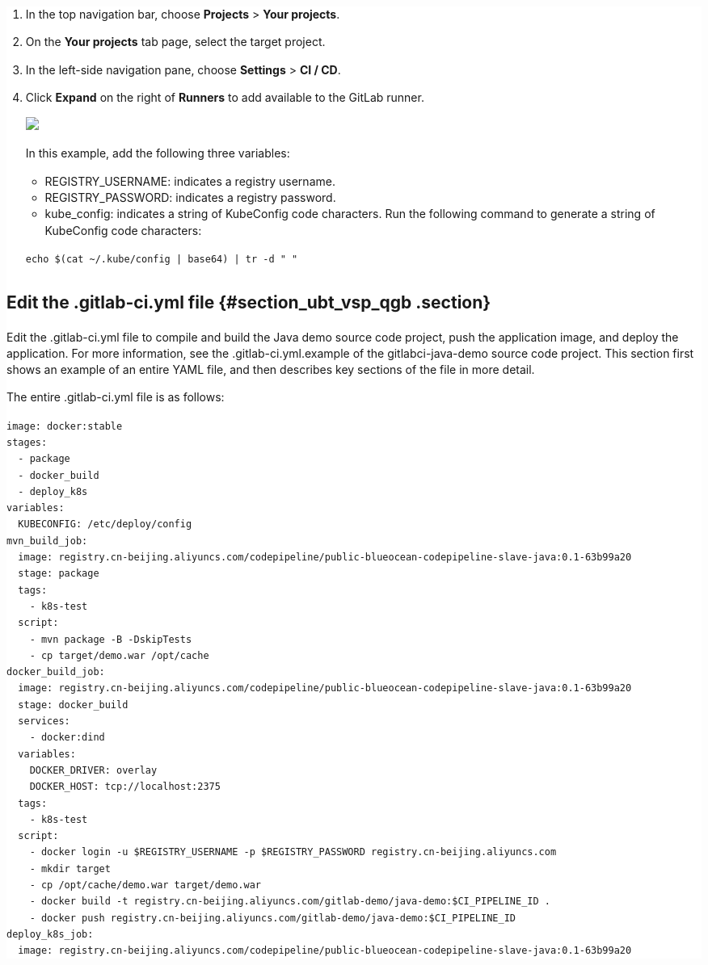 1.  In the top navigation bar, choose **Projects** \> **Your projects**.
2.  On the **Your projects** tab page, select the target project.
3.  In the left-side navigation pane, choose **Settings** \> **CI / CD**.
4.  Click **Expand** on the right of **Runners** to add available to the GitLab runner.

    ![](http://static-aliyun-doc.oss-cn-hangzhou.aliyuncs.com/assets/img/123018/156161404238541_en-US.png)

    In this example, add the following three variables:

    -   REGISTRY\_USERNAME: indicates a registry username.
    -   REGISTRY\_PASSWORD: indicates a registry password.
    -   kube\_config: indicates a string of KubeConfig code characters.
    Run the following command to generate a string of KubeConfig code characters:

    ``` {#codeblock_wsb_sxm_9uo}
    echo $(cat ~/.kube/config | base64) | tr -d " "
    ```


## Edit the .gitlab-ci.yml file {#section_ubt_vsp_qgb .section}

Edit the .gitlab-ci.yml file to compile and build the Java demo source code project, push the application image, and deploy the application. For more information, see the .gitlab-ci.yml.example of the gitlabci-java-demo source code project. This section first shows an example of an entire YAML file, and then describes key sections of the file in more detail.

The entire .gitlab-ci.yml file is as follows:

``` {#codeblock_m25_9e9_mx2}
image: docker:stable
stages:
  - package
  - docker_build
  - deploy_k8s
variables:
  KUBECONFIG: /etc/deploy/config
mvn_build_job:
  image: registry.cn-beijing.aliyuncs.com/codepipeline/public-blueocean-codepipeline-slave-java:0.1-63b99a20
  stage: package
  tags:
    - k8s-test
  script:
    - mvn package -B -DskipTests
    - cp target/demo.war /opt/cache
docker_build_job:
  image: registry.cn-beijing.aliyuncs.com/codepipeline/public-blueocean-codepipeline-slave-java:0.1-63b99a20
  stage: docker_build
  services:
    - docker:dind
  variables:
    DOCKER_DRIVER: overlay
    DOCKER_HOST: tcp://localhost:2375
  tags:
    - k8s-test
  script:
    - docker login -u $REGISTRY_USERNAME -p $REGISTRY_PASSWORD registry.cn-beijing.aliyuncs.com
    - mkdir target
    - cp /opt/cache/demo.war target/demo.war
    - docker build -t registry.cn-beijing.aliyuncs.com/gitlab-demo/java-demo:$CI_PIPELINE_ID .
    - docker push registry.cn-beijing.aliyuncs.com/gitlab-demo/java-demo:$CI_PIPELINE_ID
deploy_k8s_job:
  image: registry.cn-beijing.aliyuncs.com/codepipeline/public-blueocean-codepipeline-slave-java:0.1-63b99a20
```